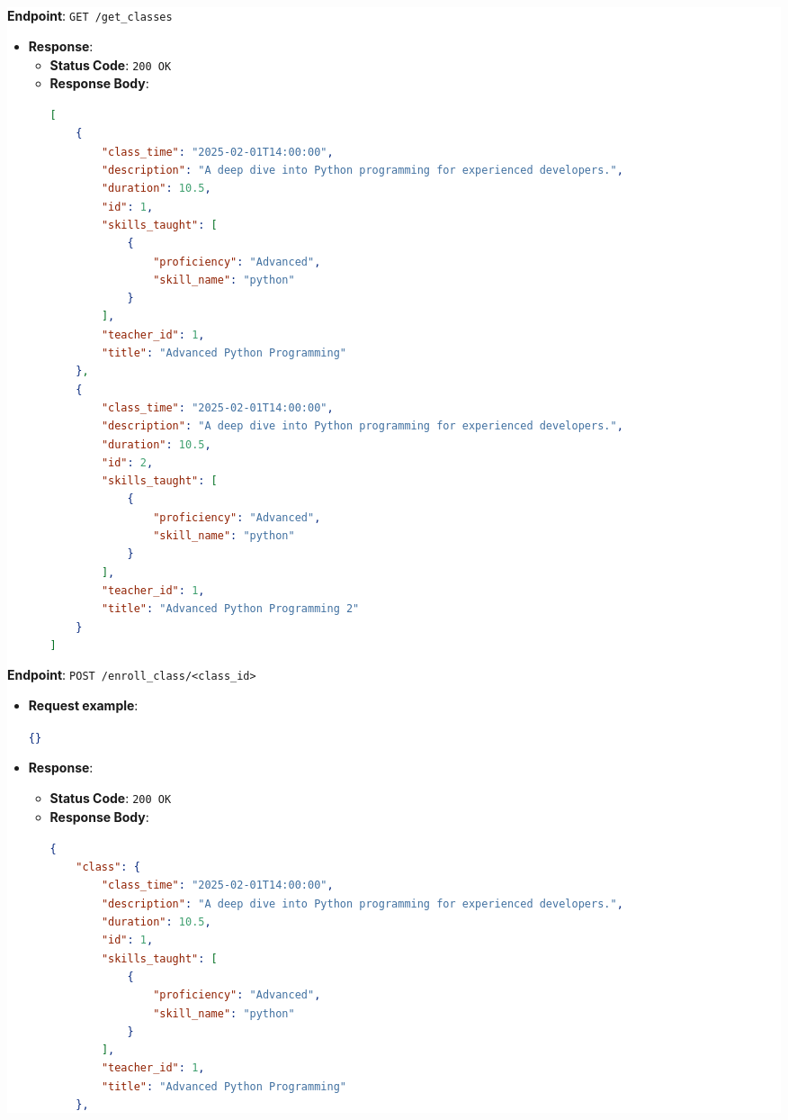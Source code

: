 **Endpoint**: `GET /get_classes`

- **Response**:
  - **Status Code**: `200 OK`
  - **Response Body**:
    ```json
    [
        {
            "class_time": "2025-02-01T14:00:00",
            "description": "A deep dive into Python programming for experienced developers.",
            "duration": 10.5,
            "id": 1,
            "skills_taught": [
                {
                    "proficiency": "Advanced",
                    "skill_name": "python"
                }
            ],
            "teacher_id": 1,
            "title": "Advanced Python Programming"
        },
        {
            "class_time": "2025-02-01T14:00:00",
            "description": "A deep dive into Python programming for experienced developers.",
            "duration": 10.5,
            "id": 2,
            "skills_taught": [
                {
                    "proficiency": "Advanced",
                    "skill_name": "python"
                }
            ],
            "teacher_id": 1,
            "title": "Advanced Python Programming 2"
        }
    ]
    ```


**Endpoint**: `POST /enroll_class/<class_id>`

- **Request example**:
    ```json
    {}
    ```


- **Response**:
  - **Status Code**: `200 OK`
  - **Response Body**:
    ```json
    {
        "class": {
            "class_time": "2025-02-01T14:00:00",
            "description": "A deep dive into Python programming for experienced developers.",
            "duration": 10.5,
            "id": 1,
            "skills_taught": [
                {
                    "proficiency": "Advanced",
                    "skill_name": "python"
                }
            ],
            "teacher_id": 1,
            "title": "Advanced Python Programming"
        },